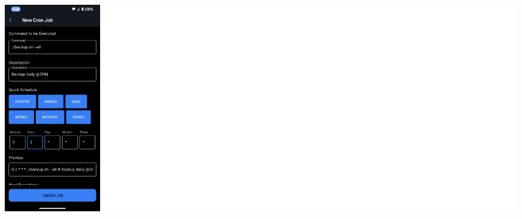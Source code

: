 [<img src="fastlane/metadata/android/en-US/images/phoneScreenshots/15.png" width=160>](fastlane/metadata/android/en-US/images/phoneScreenshots/15.png)